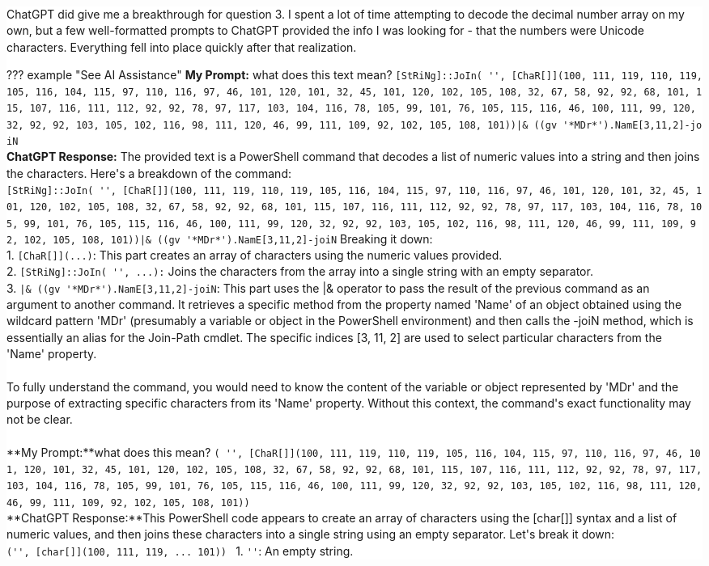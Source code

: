 ChatGPT did give me a breakthrough for question 3. I spent a lot of time attempting to decode the decimal number array on my own, but a few well-formatted prompts to ChatGPT provided the info I was looking for - that the numbers were Unicode characters. Everything fell into place quickly after that realization. 

??? example "See AI Assistance"
    **My Prompt:** what does this text mean?
    ```
    [StRiNg]::JoIn( '', [ChaR[]](100, 111, 119, 110, 119, 105, 116, 104, 115, 97, 110, 116, 97, 46, 101, 120, 101, 32, 45, 101, 120,
    102, 105, 108, 32, 67, 58, 92, 92, 68, 101, 115, 107, 116, 111, 112, 92, 92, 78, 97, 117, 103, 104, 116, 78, 105, 99, 101, 76, 105,
    115, 116, 46, 100, 111, 99, 120, 32, 92, 92, 103, 105, 102, 116, 98, 111, 120, 46, 99, 111, 109, 92, 102, 105, 108, 101))|& ((gv
    '*MDr*').NamE[3,11,2]-joiN
    ``` 
    <br/>
    **ChatGPT Response:** The provided text is a PowerShell command that decodes a list of numeric values into a string and then joins the characters. Here's a breakdown of the command:<br/>
    ```
    [StRiNg]::JoIn( '', [ChaR[]](100, 111, 119, 110, 119, 105, 116, 104, 115, 97, 110, 116, 97, 46, 101, 120, 101, 32, 45, 101, 120,
    102, 105, 108, 32, 67, 58, 92, 92, 68, 101, 115, 107, 116, 111, 112, 92, 92, 78, 97, 117, 103, 104, 116, 78, 105, 99, 101, 76, 105,
    115, 116, 46, 100, 111, 99, 120, 32, 92, 92, 103, 105, 102, 116, 98, 111, 120, 46, 99, 111, 109, 92, 102, 105, 108, 101))|& ((gv
    '*MDr*').NamE[3,11,2]-joiN
    ```
    Breaking it down:<br/>
    1. `[ChaR[]](...)`: This part creates an array of characters using the numeric values provided.<br/>
    2. `[StRiNg]::JoIn( '', ...):` Joins the characters from the array into a single string with an empty separator.<br/>
    3. `|& ((gv '*MDr*').NamE[3,11,2]-joiN`: This part uses the |& operator to pass the result of the previous command as an argument to
    another command. It retrieves a specific method from the property named 'Name' of an object obtained using the wildcard pattern
    'MDr' (presumably a variable or object in the PowerShell environment) and then calls the -joiN method, which is essentially an alias
    for the Join-Path cmdlet. The specific indices [3, 11, 2] are used to select particular characters from the 'Name' property.<br/>
    <br/>To fully understand the command, you would need to know the content of the variable or object represented by 'MDr' and the
    purpose of extracting specific characters from its 'Name' property. Without this context, the command's exact functionality may not
    be clear.<br/><br/>
    **My Prompt:**what does this mean?
    ```
    ( '', [ChaR[]](100, 111, 119, 110, 119, 105, 116, 104, 115, 97, 110, 116, 97, 46, 101, 120, 101, 32, 45, 101, 120, 102, 105, 108,
    32, 67, 58, 92, 92, 68, 101, 115, 107, 116, 111, 112, 92, 92, 78, 97, 117, 103, 104, 116, 78, 105, 99, 101, 76, 105, 115, 116, 46,
    100, 111, 99, 120, 32, 92, 92, 103, 105, 102, 116, 98, 111, 120, 46, 99, 111, 109, 92, 102, 105, 108, 101))
    ```
    <br/>
    **ChatGPT Response:**This PowerShell code appears to create an array of characters using the [char[]] syntax and a list of numeric
    values, and then joins these characters into a single string using an empty separator. Let's break it down:<br/>
    ```
    ('', [char[]](100, 111, 119, ... 101)) 
    ```
    1. `''`: An empty string.<br/>